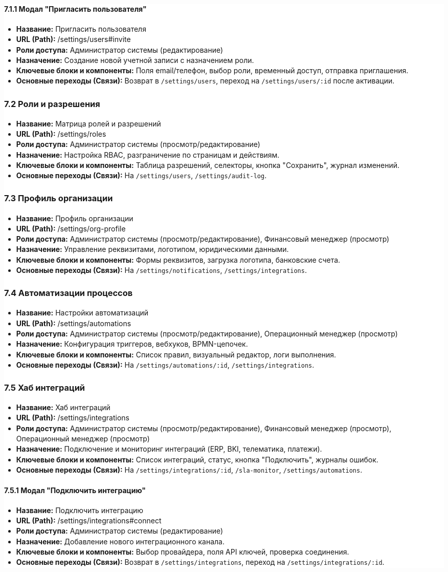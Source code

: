 #### 7.1.1 Модал "Пригласить пользователя"
- **Название:** Пригласить пользователя
- **URL (Path):** /settings/users#invite
- **Роли доступа:** Администратор системы (редактирование)
- **Назначение:** Создание новой учетной записи с назначением роли.
- **Ключевые блоки и компоненты:** Поля email/телефон, выбор роли, временный доступ, отправка приглашения.
- **Основные переходы (Связи):** Возврат в `/settings/users`, переход на `/settings/users/:id` после активации.

### 7.2 Роли и разрешения
- **Название:** Матрица ролей и разрешений
- **URL (Path):** /settings/roles
- **Роли доступа:** Администратор системы (просмотр/редактирование)
- **Назначение:** Настройка RBAC, разграничение по страницам и действиям.
- **Ключевые блоки и компоненты:** Таблица разрешений, селекторы, кнопка "Сохранить", журнал изменений.
- **Основные переходы (Связи):** На `/settings/users`, `/settings/audit-log`.

### 7.3 Профиль организации
- **Название:** Профиль организации
- **URL (Path):** /settings/org-profile
- **Роли доступа:** Администратор системы (просмотр/редактирование), Финансовый менеджер (просмотр)
- **Назначение:** Управление реквизитами, логотипом, юридическими данными.
- **Ключевые блоки и компоненты:** Формы реквизитов, загрузка логотипа, банковские счета.
- **Основные переходы (Связи):** На `/settings/notifications`, `/settings/integrations`.

### 7.4 Автоматизации процессов
- **Название:** Настройки автоматизаций
- **URL (Path):** /settings/automations
- **Роли доступа:** Администратор системы (просмотр/редактирование), Операционный менеджер (просмотр)
- **Назначение:** Конфигурация триггеров, вебхуков, BPMN-цепочек.
- **Ключевые блоки и компоненты:** Список правил, визуальный редактор, логи выполнения.
- **Основные переходы (Связи):** На `/settings/automations/:id`, `/settings/integrations`.

### 7.5 Хаб интеграций
- **Название:** Хаб интеграций
- **URL (Path):** /settings/integrations
- **Роли доступа:** Администратор системы (просмотр/редактирование), Финансовый менеджер (просмотр), Операционный менеджер (просмотр)
- **Назначение:** Подключение и мониторинг интеграций (ERP, BKI, телематика, платежи).
- **Ключевые блоки и компоненты:** Список интеграций, статус, кнопка "Подключить", журналы ошибок.
- **Основные переходы (Связи):** На `/settings/integrations/:id`, `/sla-monitor`, `/settings/automations`.

#### 7.5.1 Модал "Подключить интеграцию"
- **Название:** Подключить интеграцию
- **URL (Path):** /settings/integrations#connect
- **Роли доступа:** Администратор системы (редактирование)
- **Назначение:** Добавление нового интеграционного канала.
- **Ключевые блоки и компоненты:** Выбор провайдера, поля API ключей, проверка соединения.
- **Основные переходы (Связи):** Возврат в `/settings/integrations`, переход на `/settings/integrations/:id`.
